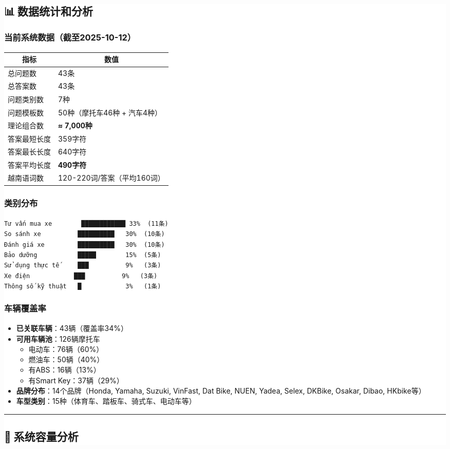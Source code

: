 
## 📊 数据统计和分析

### 当前系统数据（截至2025-10-12）

| 指标 | 数值 |
|------|------|
| 总问题数 | 43条 |
| 总答案数 | 43条 |
| 问题类别数 | 7种 |
| 问题模板数 | 50种（摩托车46种 + 汽车4种） |
| 理论组合数 | **≈ 7,000种** |
| 答案最短长度 | 359字符 |
| 答案最长长度 | 640字符 |
| 答案平均长度 | **490字符** |
| 越南语词数 | 120-220词/答案（平均160词） |

### 类别分布

```
Tư vấn mua xe        ████████████ 33%  (11条)
So sánh xe          ██████████   30%  (10条)
Đánh giá xe         ██████████   30%  (10条)
Bảo dưỡng           █████        15%  (5条)
Sử dụng thực tế     ███          9%   (3条)
Xe điện            ███          9%   (3条)
Thông số kỹ thuật   █            3%   (1条)
```

### 车辆覆盖率

- **已关联车辆**：43辆（覆盖率34%）
- **可用车辆池**：126辆摩托车
  - 电动车：76辆（60%）
  - 燃油车：50辆（40%）
  - 有ABS：16辆（13%）
  - 有Smart Key：37辆（29%）
- **品牌分布**：14个品牌（Honda, Yamaha, Suzuki, VinFast, Dat Bike, NUEN, Yadea, Selex, DKBike, Osakar, Dibao, HKbike等）
- **车型类别**：15种（体育车、踏板车、骑式车、电动车等）

---

## 🧮 系统容量分析
